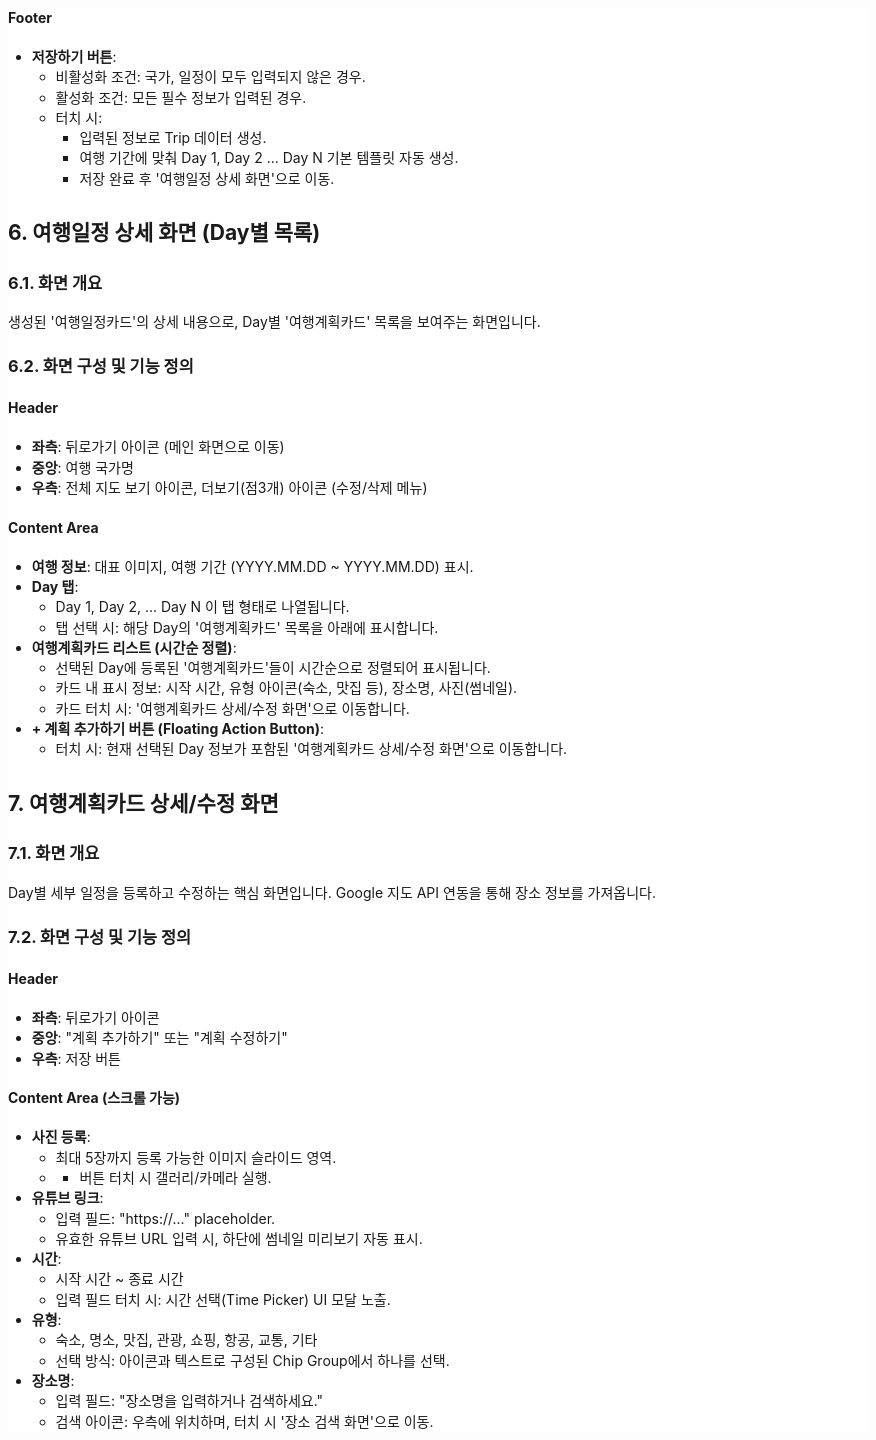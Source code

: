 #### Footer
- **저장하기 버튼**:
  - 비활성화 조건: 국가, 일정이 모두 입력되지 않은 경우.
  - 활성화 조건: 모든 필수 정보가 입력된 경우.
  - 터치 시:
    - 입력된 정보로 Trip 데이터 생성.
    - 여행 기간에 맞춰 Day 1, Day 2 ... Day N 기본 템플릿 자동 생성.
    - 저장 완료 후 '여행일정 상세 화면'으로 이동.

## 6. 여행일정 상세 화면 (Day별 목록)

### 6.1. 화면 개요
생성된 '여행일정카드'의 상세 내용으로, Day별 '여행계획카드' 목록을 보여주는 화면입니다.

### 6.2. 화면 구성 및 기능 정의

#### Header
- **좌측**: 뒤로가기 아이콘 (메인 화면으로 이동)
- **중앙**: 여행 국가명
- **우측**: 전체 지도 보기 아이콘, 더보기(점3개) 아이콘 (수정/삭제 메뉴)

#### Content Area
- **여행 정보**: 대표 이미지, 여행 기간 (YYYY.MM.DD ~ YYYY.MM.DD) 표시.
- **Day 탭**:
  - Day 1, Day 2, ... Day N 이 탭 형태로 나열됩니다.
  - 탭 선택 시: 해당 Day의 '여행계획카드' 목록을 아래에 표시합니다.
- **여행계획카드 리스트 (시간순 정렬)**:
  - 선택된 Day에 등록된 '여행계획카드'들이 시간순으로 정렬되어 표시됩니다.
  - 카드 내 표시 정보: 시작 시간, 유형 아이콘(숙소, 맛집 등), 장소명, 사진(썸네일).
  - 카드 터치 시: '여행계획카드 상세/수정 화면'으로 이동합니다.
- **+ 계획 추가하기 버튼 (Floating Action Button)**:
  - 터치 시: 현재 선택된 Day 정보가 포함된 '여행계획카드 상세/수정 화면'으로 이동합니다.

## 7. 여행계획카드 상세/수정 화면

### 7.1. 화면 개요
Day별 세부 일정을 등록하고 수정하는 핵심 화면입니다. Google 지도 API 연동을 통해 장소 정보를 가져옵니다.

### 7.2. 화면 구성 및 기능 정의

#### Header
- **좌측**: 뒤로가기 아이콘
- **중앙**: "계획 추가하기" 또는 "계획 수정하기"
- **우측**: 저장 버튼

#### Content Area (스크롤 가능)
- **사진 등록**:
  - 최대 5장까지 등록 가능한 이미지 슬라이드 영역.
  - + 버튼 터치 시 갤러리/카메라 실행.
- **유튜브 링크**:
  - 입력 필드: "https://..." placeholder.
  - 유효한 유튜브 URL 입력 시, 하단에 썸네일 미리보기 자동 표시.
- **시간**:
  - 시작 시간 ~ 종료 시간
  - 입력 필드 터치 시: 시간 선택(Time Picker) UI 모달 노출.
- **유형**:
  - 숙소, 명소, 맛집, 관광, 쇼핑, 항공, 교통, 기타
  - 선택 방식: 아이콘과 텍스트로 구성된 Chip Group에서 하나를 선택.
- **장소명**:
  - 입력 필드: "장소명을 입력하거나 검색하세요."
  - 검색 아이콘: 우측에 위치하며, 터치 시 '장소 검색 화면'으로 이동.
